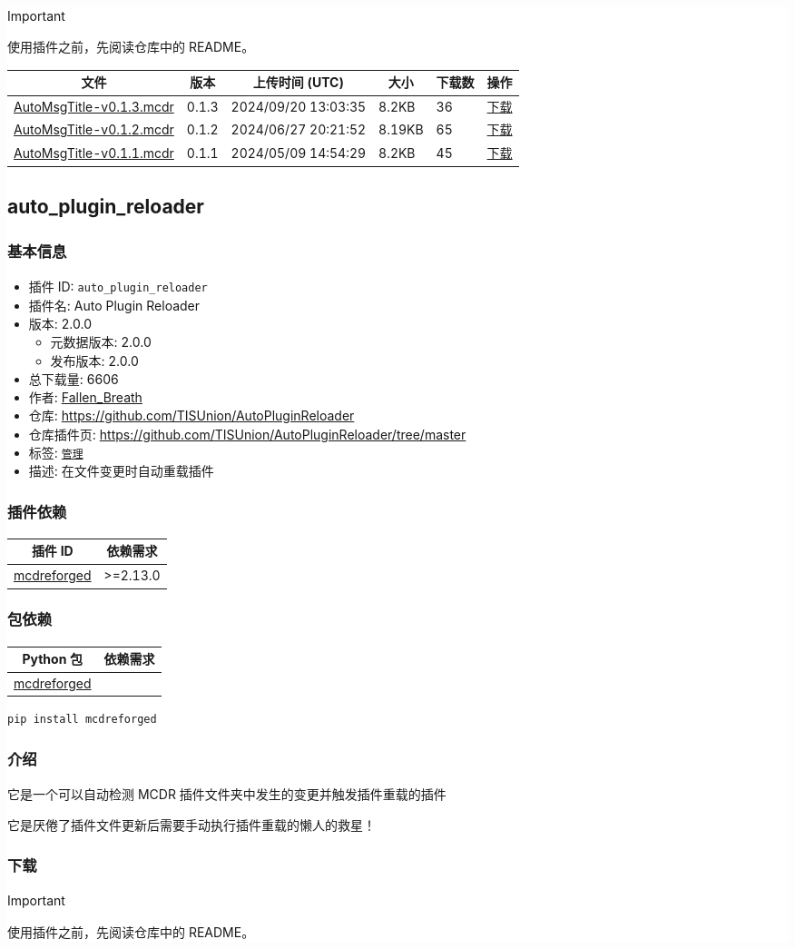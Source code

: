> [!IMPORTANT]
> 使用插件之前，先阅读仓库中的 README。

| 文件 | 版本 | 上传时间 (UTC) | 大小 | 下载数 | 操作 |
| --- | --- | --- | --- | --- | --- |
| [AutoMsgTitle-v0.1.3.mcdr](https://github.com/zhongbai2333/AutoMsgTitle/releases/tag/v0.1.3) | 0.1.3 | 2024/09/20 13:03:35 | 8.2KB | 36 | [下载](https://github.com/zhongbai2333/AutoMsgTitle/releases/download/v0.1.3/AutoMsgTitle-v0.1.3.mcdr) |
| [AutoMsgTitle-v0.1.2.mcdr](https://github.com/zhongbai2333/AutoMsgTitle/releases/tag/v0.1.2) | 0.1.2 | 2024/06/27 20:21:52 | 8.19KB | 65 | [下载](https://github.com/zhongbai2333/AutoMsgTitle/releases/download/v0.1.2/AutoMsgTitle-v0.1.2.mcdr) |
| [AutoMsgTitle-v0.1.1.mcdr](https://github.com/zhongbai2333/AutoMsgTitle/releases/tag/v0.1.1) | 0.1.1 | 2024/05/09 14:54:29 | 8.2KB | 45 | [下载](https://github.com/zhongbai2333/AutoMsgTitle/releases/download/v0.1.1/AutoMsgTitle-v0.1.1.mcdr) |

## auto_plugin_reloader

### 基本信息

- 插件 ID: `auto_plugin_reloader`
- 插件名: Auto Plugin Reloader
- 版本: 2.0.0
  - 元数据版本: 2.0.0
  - 发布版本: 2.0.0
- 总下载量: 6606
- 作者: [Fallen_Breath](https://github.com/Fallen-Breath)
- 仓库: https://github.com/TISUnion/AutoPluginReloader
- 仓库插件页: https://github.com/TISUnion/AutoPluginReloader/tree/master
- 标签: [`管理`](/labels/management/readme-zh_cn.md)
- 描述: 在文件变更时自动重载插件

### 插件依赖

| 插件 ID | 依赖需求 |
| --- | --- |
| [mcdreforged](https://github.com/Fallen-Breath/MCDReforged) | \>=2.13.0 |

### 包依赖

| Python 包 | 依赖需求 |
| --- | --- |
| [mcdreforged](https://pypi.org/project/mcdreforged) |  |

```
pip install mcdreforged
```

### 介绍

它是一个可以自动检测 MCDR 插件文件夹中发生的变更并触发插件重载的插件

它是厌倦了插件文件更新后需要手动执行插件重载的懒人的救星！

### 下载

> [!IMPORTANT]
> 使用插件之前，先阅读仓库中的 README。
